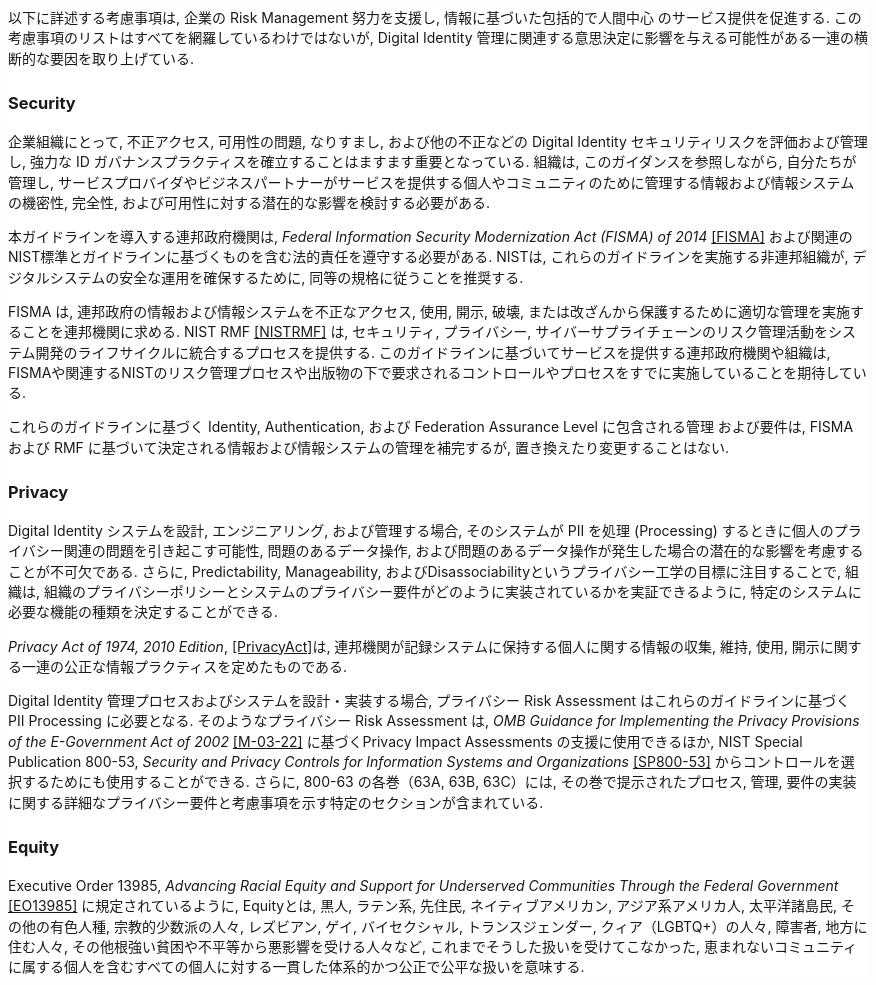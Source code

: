 

以下に詳述する考慮事項は, 企業の Risk Management 努力を支援し, 情報に基づいた包括的で人間中心 のサービス提供を促進する. この考慮事項のリストはすべてを網羅しているわけではないが, Digital Identity 管理に関連する意思決定に影響を与える可能性がある一連の横断的な要因を取り上げている. 

### Security



企業組織にとって, 不正アクセス, 可用性の問題, なりすまし, および他の不正などの Digital Identity セキュリティリスクを評価および管理し, 強力な ID ガバナンスプラクティスを確立することはますます重要となっている. 組織は, このガイダンスを参照しながら, 自分たちが管理し, サービスプロバイダやビジネスパートナーがサービスを提供する個人やコミュニティのために管理する情報および情報システムの機密性, 完全性, および可用性に対する潜在的な影響を検討する必要がある. 



本ガイドラインを導入する連邦政府機関は, _Federal Information Security Modernization Act (FISMA) of 2014_ [[FISMA]](sec8_references.md#ref-FISMA) および関連のNIST標準とガイドラインに基づくものを含む法的責任を遵守する必要がある. NISTは, これらのガイドラインを実施する非連邦組織が, デジタルシステムの安全な運用を確保するために, 同等の規格に従うことを推奨する. 



FISMA は, 連邦政府の情報および情報システムを不正なアクセス, 使用, 開示, 破壊, または改ざんから保護するために適切な管理を実施することを連邦機関に求める. NIST RMF [[NISTRMF]](sec8_references.md#ref-NIST-RMF) は, セキュリティ, プライバシー, サイバーサプライチェーンのリスク管理活動をシステム開発のライフサイクルに統合するプロセスを提供する. このガイドラインに基づいてサービスを提供する連邦政府機関や組織は, FISMAや関連するNISTのリスク管理プロセスや出版物の下で要求されるコントロールやプロセスをすでに実施していることを期待している. 



これらのガイドラインに基づく Identity, Authentication, および Federation Assurance Level に包含される管理 および要件は, FISMA および RMF に基づいて決定される情報および情報システムの管理を補完するが, 置き換えたり変更することはない. 

### Privacy



Digital Identity システムを設計, エンジニアリング, および管理する場合, そのシステムが PII を処理 (Processing) するときに個人のプライバシー関連の問題を引き起こす可能性, 問題のあるデータ操作, および問題のあるデータ操作が発生した場合の潜在的な影響を考慮することが不可欠である. さらに, Predictability, Manageability, およびDisassociabilityというプライバシー工学の目標に注目することで, 組織は, 組織のプライバシーポリシーとシステムのプライバシー要件がどのように実装されているかを実証できるように, 特定のシステムに必要な機能の種類を決定することができる.



*Privacy Act of 1974, 2010 Edition*, [[PrivacyAct]](sec8_references.md#ref-PrivacyAct)は, 連邦機関が記録システムに保持する個人に関する情報の収集, 維持, 使用, 開示に関する一連の公正な情報プラクティスを定めたものである.



Digital Identity 管理プロセスおよびシステムを設計・実装する場合, プライバシー Risk Assessment はこれらのガイドラインに基づく PII Processing に必要となる. そのようなプライバシー Risk Assessment は, *OMB Guidance for Implementing the Privacy Provisions of the E-Government Act of 2002* [[M-03-22]](sec8_references.md#ref-M-03-22) に基づくPrivacy Impact Assessments の支援に使用できるほか, NIST Special Publication 800-53, *Security and Privacy Controls for Information Systems and Organizations* [[SP800-53]](sec8_references.md#ref-SP800-53) からコントロールを選択するためにも使用することができる. さらに, 800-63 の各巻（63A, 63B, 63C）には, その巻で提示されたプロセス, 管理, 要件の実装に関する詳細なプライバシー要件と考慮事項を示す特定のセクションが含まれている. 

### Equity



Executive Order 13985, *Advancing Racial Equity and Support for Underserved Communities Through the Federal Government* [[EO13985]](sec8_references.md#ref-EO13985) に規定されているように, Equityとは, 黒人, ラテン系, 先住民, ネイティブアメリカン, アジア系アメリカ人, 太平洋諸島民, その他の有色人種, 宗教的少数派の人々, レズビアン, ゲイ, バイセクシャル, トランスジェンダー, クィア（LGBTQ+）の人々, 障害者, 地方に住む人々, その他根強い貧困や不平等から悪影響を受ける人々など, これまでそうした扱いを受けてこなかった, 恵まれないコミュニティに属する個人を含むすべての個人に対する一貫した体系的かつ公正で公平な扱いを意味する. 

